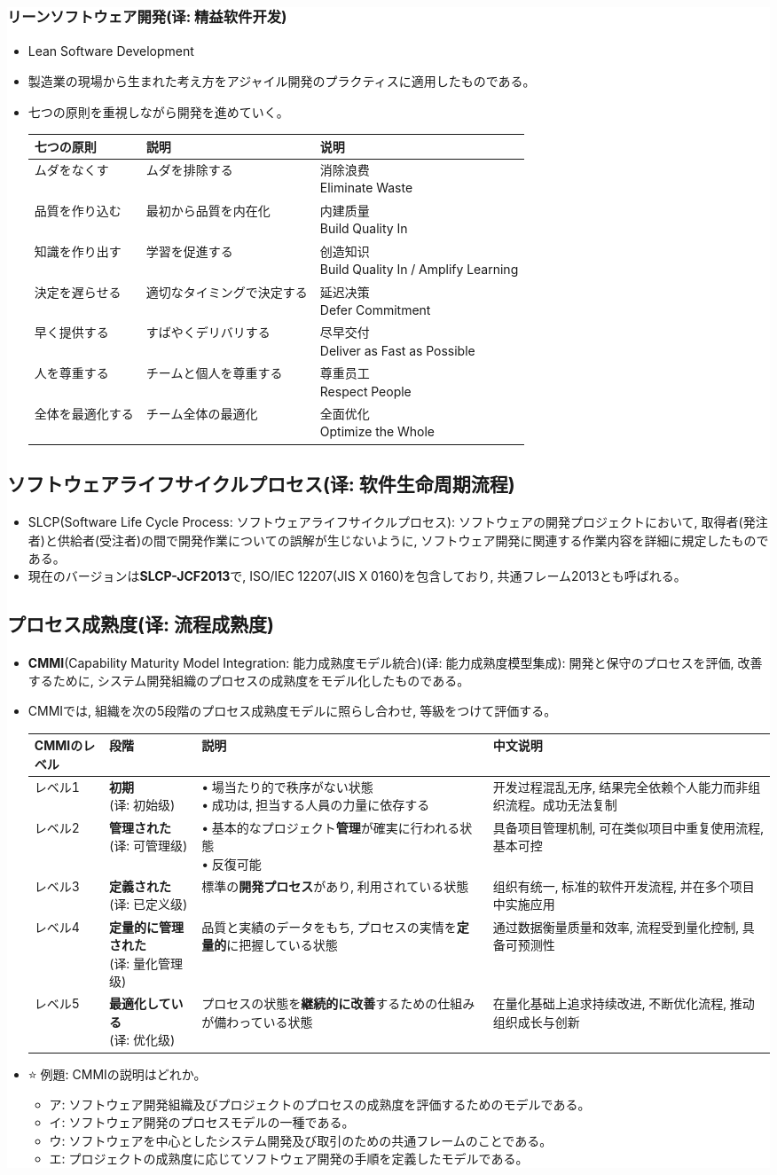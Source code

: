 ### リーンソフトウェア開発(译: 精益软件开发)

- Lean Software Development
- 製造業の現場から生まれた考え方をアジャイル開発のプラクティスに適用したものである。
- 七つの原則を重視しながら開発を進めていく。

  | 七つの原則 | 説明 | 说明 |
  | - | -- | -- |
  | ムダをなくす | ムダを排除する | 消除浪费<br>Eliminate Waste |
  | 品質を作り込む | 最初から品質を内在化 | 内建质量<br>Build Quality In |
  | 知識を作り出す | 学習を促進する | 创造知识<br>Build Quality In / Amplify Learning |
  | 決定を遅らせる | 適切なタイミングで決定する | 延迟决策<br>Defer Commitment |
  | 早く提供する | すばやくデリバリする  | 尽早交付<br>Deliver as Fast as Possible |
  | 人を尊重する | チームと個人を尊重する | 尊重员工<br>Respect People |
  | 全体を最適化する | チーム全体の最適化 | 全面优化<br>Optimize the Whole |

## ソフトウェアライフサイクルプロセス(译: 软件生命周期流程)

- SLCP(Software Life Cycle Process: ソフトウェアライフサイクルプロセス): ソフトウェアの開発プロジェクトにおいて, 取得者(発注者)と供給者(受注者)の間で開発作業についての誤解が生じないように, ソフトウェア開発に関連する作業内容を詳細に規定したものである。
- 現在のバージョンは**SLCP-JCF2013**で, ISO/IEC 12207(JIS X 0160)を包含しており, 共通フレーム2013とも呼ばれる。

## プロセス成熟度(译: 流程成熟度)

- **CMMI**(Capability Maturity Model Integration: 能力成熟度モデル統合)(译: 能力成熟度模型集成): 開発と保守のプロセスを評価, 改善するために, システム開発組織のプロセスの成熟度をモデル化したものである。
- CMMIでは, 組織を次の5段階のプロセス成熟度モデルに照らし合わせ, 等級をつけて評価する。

  | CMMIのレベル | 段階| 説明 | 中文说明 |
  | - | - | ---- | ---- |
  | レベル1 | **初期**<br>(译: 初始级) | $\bullet$ 場当たり的で秩序がない状態<br>$\bullet$ 成功は, 担当する人員の力量に依存する | 开发过程混乱无序, 结果完全依赖个人能力而非组织流程。成功无法复制 |
  | レベル2 | **管理された**<br>(译: 可管理级)  | $\bullet$ 基本的なプロジェクト**管理**が確実に行われる状態<br>$\bullet$ 反復可能 | 具备项目管理机制, 可在类似项目中重复使用流程, 基本可控 |
  | レベル3 | **定義された**<br>(译: 已定义级) | 標準の**開発プロセス**があり, 利用されている状態 | 组织有统一, 标准的软件开发流程, 并在多个项目中实施应用 |
  | レベル4 | **定量的に管理された**<br>(译: 量化管理级) | 品質と実績のデータをもち, プロセスの実情を**定量的**に把握している状態 | 通过数据衡量质量和效率, 流程受到量化控制, 具备可预测性 |
  | レベル5 | **最適化している**<br>(译: 优化级) | プロセスの状態を**継続的に改善**するための仕組みが備わっている状態 | 在量化基础上追求持续改进, 不断优化流程, 推动组织成长与创新 |

- ⭐️ 例題: CMMIの説明はどれか。
  - ア: ソフトウェア開発組織及びプロジェクトのプロセスの成熟度を評価するためのモデルである。
  - イ: ソフトウェア開発のプロセスモデルの一種である。
  - ウ: ソフトウェアを中心としたシステム開発及び取引のための共通フレームのことである。
  - エ: プロジェクトの成熟度に応じてソフトウェア開発の手順を定義したモデルである。
